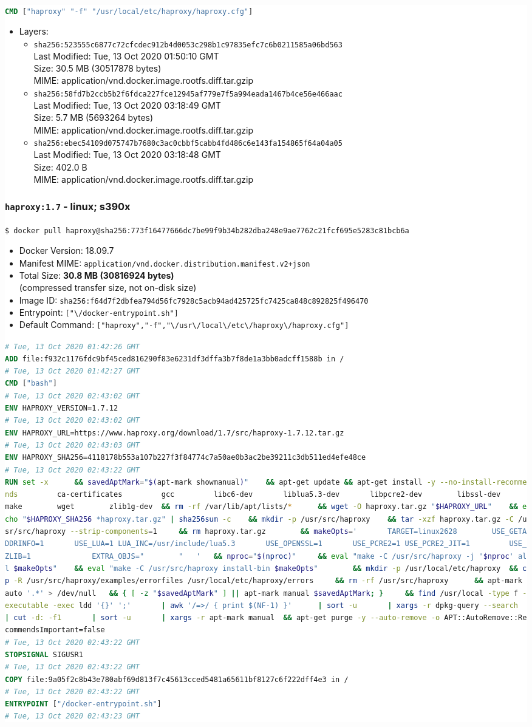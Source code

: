 ```dockerfile
CMD ["haproxy" "-f" "/usr/local/etc/haproxy/haproxy.cfg"]
```

-	Layers:
	-	`sha256:523555c6877c72cfcdec912b4d0053c298b1c97835efc7c6b0211585a06bd563`  
		Last Modified: Tue, 13 Oct 2020 01:50:10 GMT  
		Size: 30.5 MB (30517878 bytes)  
		MIME: application/vnd.docker.image.rootfs.diff.tar.gzip
	-	`sha256:58fd7b2ccb5b2f6fdca227fce12945af779e7f5a994eada1467b4ce56e466aac`  
		Last Modified: Tue, 13 Oct 2020 03:18:49 GMT  
		Size: 5.7 MB (5693264 bytes)  
		MIME: application/vnd.docker.image.rootfs.diff.tar.gzip
	-	`sha256:ebec54109d075747b7680c3ac0cbbf5cabb4fd486c6e143fa154865f64a04a05`  
		Last Modified: Tue, 13 Oct 2020 03:18:48 GMT  
		Size: 402.0 B  
		MIME: application/vnd.docker.image.rootfs.diff.tar.gzip

### `haproxy:1.7` - linux; s390x

```console
$ docker pull haproxy@sha256:773f16477666dc7be99f9b34b282dba248e9ae7762c21fcf695e5283c81bcb6a
```

-	Docker Version: 18.09.7
-	Manifest MIME: `application/vnd.docker.distribution.manifest.v2+json`
-	Total Size: **30.8 MB (30816924 bytes)**  
	(compressed transfer size, not on-disk size)
-	Image ID: `sha256:f64d7f2dbfea794d56fc7928c5acb94ad425725fc7425ca848c892825f496470`
-	Entrypoint: `["\/docker-entrypoint.sh"]`
-	Default Command: `["haproxy","-f","\/usr\/local\/etc\/haproxy\/haproxy.cfg"]`

```dockerfile
# Tue, 13 Oct 2020 01:42:26 GMT
ADD file:f932c1176fdc9bf45ced816290f83e6231df3dffa3b7f8de1a3bb0adcff1588b in / 
# Tue, 13 Oct 2020 01:42:27 GMT
CMD ["bash"]
# Tue, 13 Oct 2020 02:43:02 GMT
ENV HAPROXY_VERSION=1.7.12
# Tue, 13 Oct 2020 02:43:02 GMT
ENV HAPROXY_URL=https://www.haproxy.org/download/1.7/src/haproxy-1.7.12.tar.gz
# Tue, 13 Oct 2020 02:43:03 GMT
ENV HAPROXY_SHA256=4118178b553a107b227f3f84774c7a50ae0b3ac2be39211c3db511ed4efe48ce
# Tue, 13 Oct 2020 02:43:22 GMT
RUN set -x 		&& savedAptMark="$(apt-mark showmanual)" 	&& apt-get update && apt-get install -y --no-install-recommends 		ca-certificates 		gcc 		libc6-dev 		liblua5.3-dev 		libpcre2-dev 		libssl-dev 		make 		wget 		zlib1g-dev 	&& rm -rf /var/lib/apt/lists/* 		&& wget -O haproxy.tar.gz "$HAPROXY_URL" 	&& echo "$HAPROXY_SHA256 *haproxy.tar.gz" | sha256sum -c 	&& mkdir -p /usr/src/haproxy 	&& tar -xzf haproxy.tar.gz -C /usr/src/haproxy --strip-components=1 	&& rm haproxy.tar.gz 		&& makeOpts=' 		TARGET=linux2628 		USE_GETADDRINFO=1 		USE_LUA=1 LUA_INC=/usr/include/lua5.3 		USE_OPENSSL=1 		USE_PCRE2=1 USE_PCRE2_JIT=1 		USE_ZLIB=1 				EXTRA_OBJS=" 		" 	' 	&& nproc="$(nproc)" 	&& eval "make -C /usr/src/haproxy -j '$nproc' all $makeOpts" 	&& eval "make -C /usr/src/haproxy install-bin $makeOpts" 		&& mkdir -p /usr/local/etc/haproxy 	&& cp -R /usr/src/haproxy/examples/errorfiles /usr/local/etc/haproxy/errors 	&& rm -rf /usr/src/haproxy 		&& apt-mark auto '.*' > /dev/null 	&& { [ -z "$savedAptMark" ] || apt-mark manual $savedAptMark; } 	&& find /usr/local -type f -executable -exec ldd '{}' ';' 		| awk '/=>/ { print $(NF-1) }' 		| sort -u 		| xargs -r dpkg-query --search 		| cut -d: -f1 		| sort -u 		| xargs -r apt-mark manual 	&& apt-get purge -y --auto-remove -o APT::AutoRemove::RecommendsImportant=false
# Tue, 13 Oct 2020 02:43:22 GMT
STOPSIGNAL SIGUSR1
# Tue, 13 Oct 2020 02:43:22 GMT
COPY file:9a05f2c8b43e780abf69d813f7c45613cced5481a65611bf8127c6f222dff4e3 in / 
# Tue, 13 Oct 2020 02:43:22 GMT
ENTRYPOINT ["/docker-entrypoint.sh"]
# Tue, 13 Oct 2020 02:43:23 GMT
```